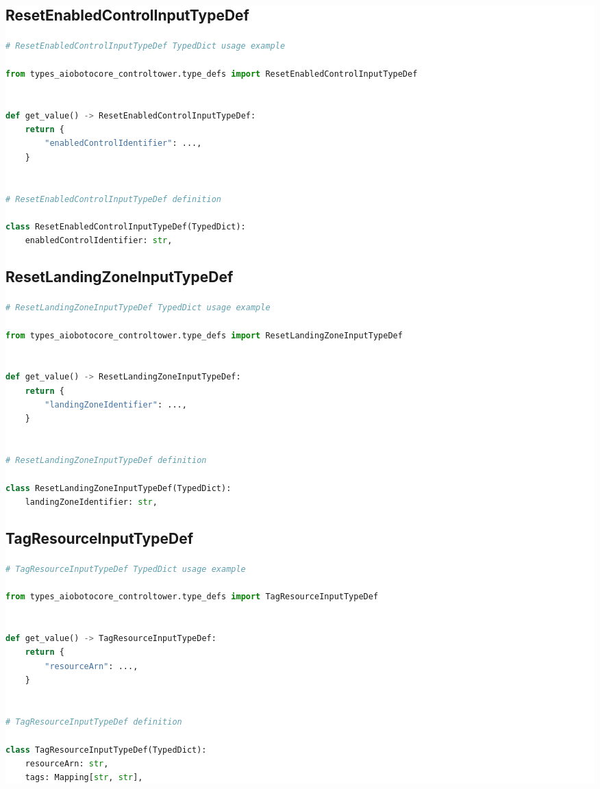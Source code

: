 
## ResetEnabledControlInputTypeDef

```python
# ResetEnabledControlInputTypeDef TypedDict usage example

from types_aiobotocore_controltower.type_defs import ResetEnabledControlInputTypeDef


def get_value() -> ResetEnabledControlInputTypeDef:
    return {
        "enabledControlIdentifier": ...,
    }


# ResetEnabledControlInputTypeDef definition

class ResetEnabledControlInputTypeDef(TypedDict):
    enabledControlIdentifier: str,
```


## ResetLandingZoneInputTypeDef

```python
# ResetLandingZoneInputTypeDef TypedDict usage example

from types_aiobotocore_controltower.type_defs import ResetLandingZoneInputTypeDef


def get_value() -> ResetLandingZoneInputTypeDef:
    return {
        "landingZoneIdentifier": ...,
    }


# ResetLandingZoneInputTypeDef definition

class ResetLandingZoneInputTypeDef(TypedDict):
    landingZoneIdentifier: str,
```


## TagResourceInputTypeDef

```python
# TagResourceInputTypeDef TypedDict usage example

from types_aiobotocore_controltower.type_defs import TagResourceInputTypeDef


def get_value() -> TagResourceInputTypeDef:
    return {
        "resourceArn": ...,
    }


# TagResourceInputTypeDef definition

class TagResourceInputTypeDef(TypedDict):
    resourceArn: str,
    tags: Mapping[str, str],
```
